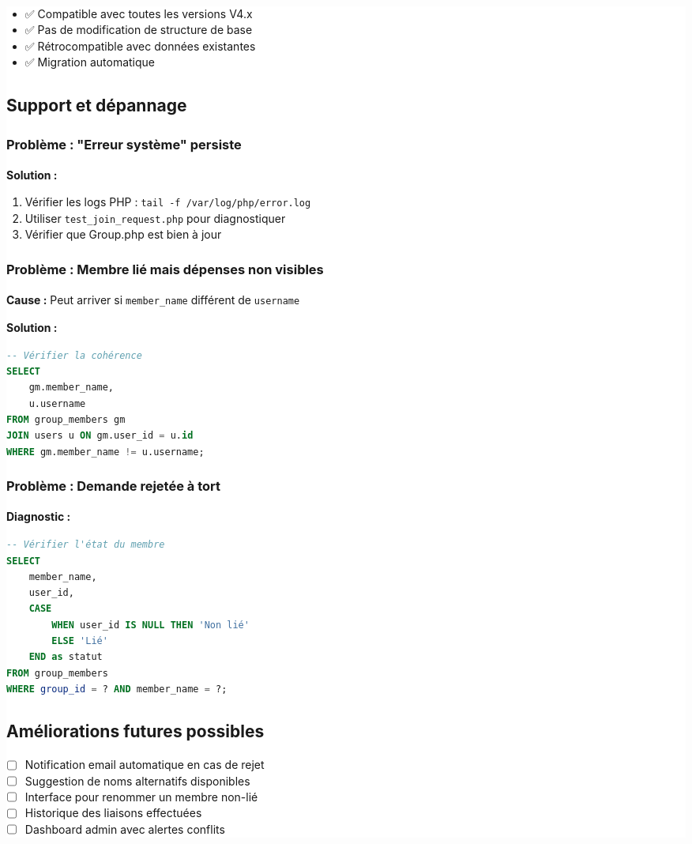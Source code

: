 - ✅ Compatible avec toutes les versions V4.x
- ✅ Pas de modification de structure de base
- ✅ Rétrocompatible avec données existantes
- ✅ Migration automatique

## Support et dépannage

### Problème : "Erreur système" persiste

**Solution :**
1. Vérifier les logs PHP : `tail -f /var/log/php/error.log`
2. Utiliser `test_join_request.php` pour diagnostiquer
3. Vérifier que Group.php est bien à jour

### Problème : Membre lié mais dépenses non visibles

**Cause :** Peut arriver si `member_name` différent de `username`

**Solution :**
```sql
-- Vérifier la cohérence
SELECT 
    gm.member_name,
    u.username
FROM group_members gm
JOIN users u ON gm.user_id = u.id
WHERE gm.member_name != u.username;
```

### Problème : Demande rejetée à tort

**Diagnostic :**
```sql
-- Vérifier l'état du membre
SELECT 
    member_name,
    user_id,
    CASE 
        WHEN user_id IS NULL THEN 'Non lié'
        ELSE 'Lié'
    END as statut
FROM group_members
WHERE group_id = ? AND member_name = ?;
```

## Améliorations futures possibles

- [ ] Notification email automatique en cas de rejet
- [ ] Suggestion de noms alternatifs disponibles
- [ ] Interface pour renommer un membre non-lié
- [ ] Historique des liaisons effectuées
- [ ] Dashboard admin avec alertes conflits
